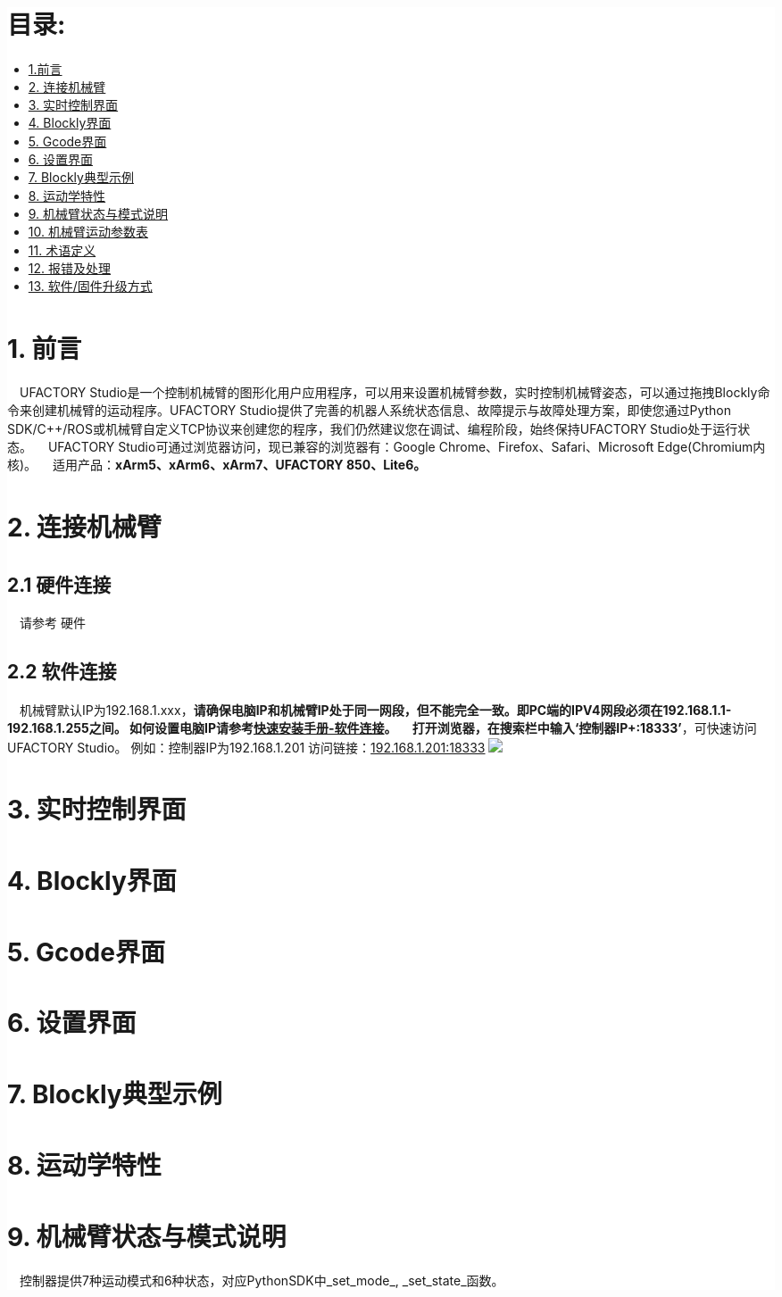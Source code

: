 
# 目录:  
* [1.前言](#1.前言)
* [2. 连接机械臂](#2.连接机械臂)
* [3. 实时控制界面](#3.实时控制界面)
* [4. Blockly界面](#4.Blockly界面)
* [5. Gcode界面](#5.Gcode界面)
* [6. 设置界面](#6.设置界面)
* [7. Blockly典型示例](#7.Blockly典型示例)
* [8. 运动学特性](#8.运动学特性)
* [9. 机械臂状态与模式说明](#9.机械臂状态与模式说明)
* [10. 机械臂运动参数表](#10.机械臂运动参数表)
* [11. 术语定义](#11.术语定义)
* [12. 报错及处理](#12.报错及处理)
* [13. 软件/固件升级方式](#13.软件/固件升级方式)

# 1. 前言
&ensp;&ensp;UFACTORY Studio是一个控制机械臂的图形化用户应用程序，可以用来设置机械臂参数，实时控制机械臂姿态，可以通过拖拽Blockly命令来创建机械臂的运动程序。UFACTORY Studio提供了完善的机器人系统状态信息、故障提示与故障处理方案，即使您通过Python SDK/C++/ROS或机械臂自定义TCP协议来创建您的程序，我们仍然建议您在调试、编程阶段，始终保持UFACTORY Studio处于运行状态。
&ensp;&ensp;UFACTORY Studio可通过浏览器访问，现已兼容的浏览器有：Google Chrome、Firefox、Safari、Microsoft Edge(Chromium内核)。
&ensp;&ensp;适用产品：**xArm5、xArm6、xArm7、UFACTORY 850、Lite6。**
# 2. 连接机械臂
## 2.1 硬件连接
&ensp;&ensp;请参考   硬件
## 2.2 软件连接
&ensp;&ensp;机械臂默认IP为192.168.1.xxx，**请确保电脑IP和机械臂IP处于同一网段，但不能完全一致。**即PC端的IPV4网段必须在192.168.1.1-192.168.1.255之间。
如何设置电脑IP请参考[快速安装手册-软件连接](https://www.cn.ufactory.cc/_files/ugd/896670_96742aa662884c389854f66dad3c4cbe.pdf)。
&ensp;&ensp;打开浏览器，在搜索栏中输入**‘控制器IP+:18333’**，可快速访问UFACTORY Studio。
例如：控制器IP为192.168.1.201
访问链接：<u>192.168.1.201:18333</u>
![](http://www.kdocs.cn/api/v3/office/copy/c2p4cHgxK2NNOVU4QUwzblFNVkpjek5sRFhNSGZQOEMzYVRBUWNGM21lSzQxSjdjWEtUZFNoOUpsOHR3YUhpTytnbHIrbDc0WERoWFljeTFXS2tFZGRjdStRVTBxMFIyTzdRak5LRXJTU1JZeUMyT2NlWkR2MEJqYUJhTHE0TmlvTUQzenV3M1R5TUZiL3pQTmJWREk3YXM1ait0SE1DZTJVZzIvU3k5bWVsQkp2U1NpaWdUaHRjOEtqbWtJQVl2TDFJZEdnaUs2cEx6R0tJTjBoL1BxU1FDVGJuWDVnbWdvcnV5STRleWNWRHd6d1Y5YkFuYVY5USsxQm9JMzlQTXk1dzBhS1E0aEwwPQ==/attach/object/9b8674b2508f1260e5ac04da43cc0f1eb136e27d?)

# 3. 实时控制界面

# 4. Blockly界面
# 5. Gcode界面
# 6. 设置界面
# 7. Blockly典型示例
# 8. 运动学特性
# 9. 机械臂状态与模式说明
&ensp;&ensp;控制器提供7种运动模式和6种状态，对应PythonSDK中_set_mode_, _set_state_函数。